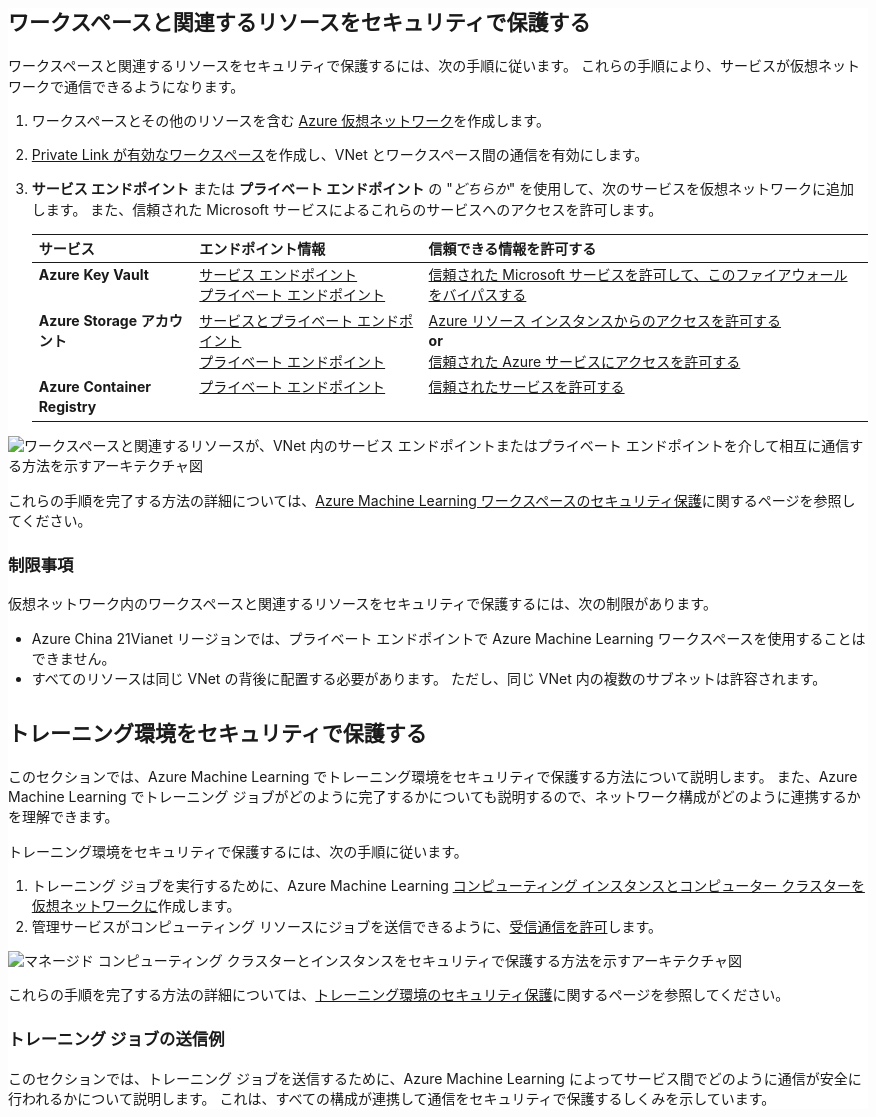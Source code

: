 ## <a name="secure-the-workspace-and-associated-resources"></a>ワークスペースと関連するリソースをセキュリティで保護する

ワークスペースと関連するリソースをセキュリティで保護するには、次の手順に従います。 これらの手順により、サービスが仮想ネットワークで通信できるようになります。

1. ワークスペースとその他のリソースを含む [Azure 仮想ネットワーク](../virtual-network/virtual-networks-overview.md)を作成します。
1. [Private Link が有効なワークスペース](how-to-secure-workspace-vnet.md#secure-the-workspace-with-private-endpoint)を作成し、VNet とワークスペース間の通信を有効にします。
1. __サービス エンドポイント__ または __プライベート エンドポイント__ の "_どちらか_" を使用して、次のサービスを仮想ネットワークに追加します。 また、信頼された Microsoft サービスによるこれらのサービスへのアクセスを許可します。

    | サービス | エンドポイント情報 | 信頼できる情報を許可する |
    | ----- | ----- | ----- |
    | __Azure Key Vault__| [サービス エンドポイント](../key-vault/general/overview-vnet-service-endpoints.md)</br>[プライベート エンドポイント](../key-vault/general/private-link-service.md) | [信頼された Microsoft サービスを許可して、このファイアウォールをバイパスする](how-to-secure-workspace-vnet.md#secure-azure-key-vault) |
    | __Azure Storage アカウント__ | [サービスとプライベート エンドポイント](how-to-secure-workspace-vnet.md?tabs=se#secure-azure-storage-accounts)</br>[プライベート エンドポイント](how-to-secure-workspace-vnet.md?tabs=pe#secure-azure-storage-accounts) | [Azure リソース インスタンスからのアクセスを許可する](../storage/common/storage-network-security.md#grant-access-from-azure-resource-instances-preview)</br>**or**</br>[信頼された Azure サービスにアクセスを許可する](../storage/common/storage-network-security.md#grant-access-to-trusted-azure-services) |
    | __Azure Container Registry__ | [プライベート エンドポイント](../container-registry/container-registry-private-link.md) | [信頼されたサービスを許可する](../container-registry/allow-access-trusted-services.md) |


![ワークスペースと関連するリソースが、VNet 内のサービス エンドポイントまたはプライベート エンドポイントを介して相互に通信する方法を示すアーキテクチャ図](./media/how-to-network-security-overview/secure-workspace-resources.png)

これらの手順を完了する方法の詳細については、[Azure Machine Learning ワークスペースのセキュリティ保護](how-to-secure-workspace-vnet.md)に関するページを参照してください。 

### <a name="limitations"></a>制限事項

仮想ネットワーク内のワークスペースと関連するリソースをセキュリティで保護するには、次の制限があります。
- Azure China 21Vianet リージョンでは、プライベート エンドポイントで Azure Machine Learning ワークスペースを使用することはできません。
- すべてのリソースは同じ VNet の背後に配置する必要があります。 ただし、同じ VNet 内の複数のサブネットは許容されます。

## <a name="secure-the-training-environment"></a>トレーニング環境をセキュリティで保護する

このセクションでは、Azure Machine Learning でトレーニング環境をセキュリティで保護する方法について説明します。 また、Azure Machine Learning でトレーニング ジョブがどのように完了するかについても説明するので、ネットワーク構成がどのように連携するかを理解できます。

トレーニング環境をセキュリティで保護するには、次の手順に従います。

1. トレーニング ジョブを実行するために、Azure Machine Learning [コンピューティング インスタンスとコンピューター クラスターを仮想ネットワークに](how-to-secure-training-vnet.md#compute-cluster)作成します。
1. 管理サービスがコンピューティング リソースにジョブを送信できるように、[受信通信を許可](how-to-secure-training-vnet.md#required-public-internet-access)します。 

![マネージド コンピューティング クラスターとインスタンスをセキュリティで保護する方法を示すアーキテクチャ図](./media/how-to-network-security-overview/secure-training-environment.png)

これらの手順を完了する方法の詳細については、[トレーニング環境のセキュリティ保護](how-to-secure-training-vnet.md)に関するページを参照してください。 

### <a name="example-training-job-submission"></a>トレーニング ジョブの送信例 

このセクションでは、トレーニング ジョブを送信するために、Azure Machine Learning によってサービス間でどのように通信が安全に行われるかについて説明します。 これは、すべての構成が連携して通信をセキュリティで保護するしくみを示しています。
